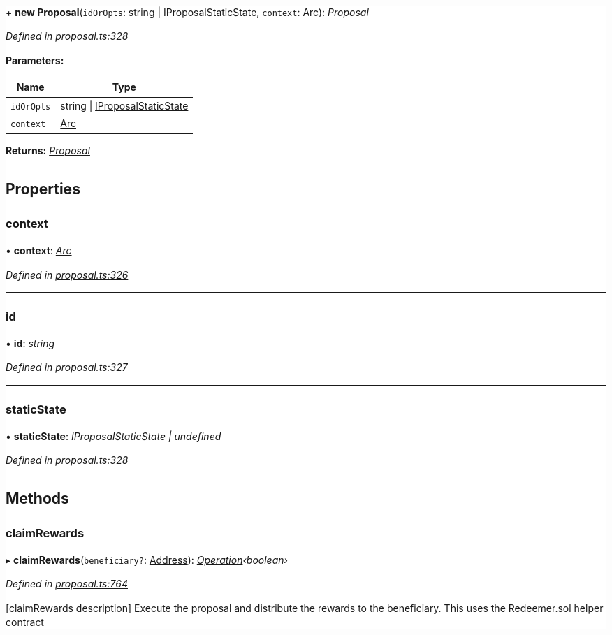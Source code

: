 \+ **new Proposal**(`idOrOpts`: string | [IProposalStaticState](../interfaces/iproposalstaticstate.md), `context`: [Arc](arc.md)): *[Proposal](proposal.md)*

*Defined in [proposal.ts:328](https://github.com/daostack/client/blob/1bc237e/src/proposal.ts#L328)*

**Parameters:**

Name | Type |
------ | ------ |
`idOrOpts` | string &#124; [IProposalStaticState](../interfaces/iproposalstaticstate.md) |
`context` | [Arc](arc.md) |

**Returns:** *[Proposal](proposal.md)*

## Properties

###  context

• **context**: *[Arc](arc.md)*

*Defined in [proposal.ts:326](https://github.com/daostack/client/blob/1bc237e/src/proposal.ts#L326)*

___

###  id

• **id**: *string*

*Defined in [proposal.ts:327](https://github.com/daostack/client/blob/1bc237e/src/proposal.ts#L327)*

___

###  staticState

• **staticState**: *[IProposalStaticState](../interfaces/iproposalstaticstate.md) | undefined*

*Defined in [proposal.ts:328](https://github.com/daostack/client/blob/1bc237e/src/proposal.ts#L328)*

## Methods

###  claimRewards

▸ **claimRewards**(`beneficiary?`: [Address](../globals.md#address)): *[Operation](../globals.md#operation)‹boolean›*

*Defined in [proposal.ts:764](https://github.com/daostack/client/blob/1bc237e/src/proposal.ts#L764)*

[claimRewards description] Execute the proposal and distribute the rewards
to the beneficiary.
This uses the Redeemer.sol helper contract
